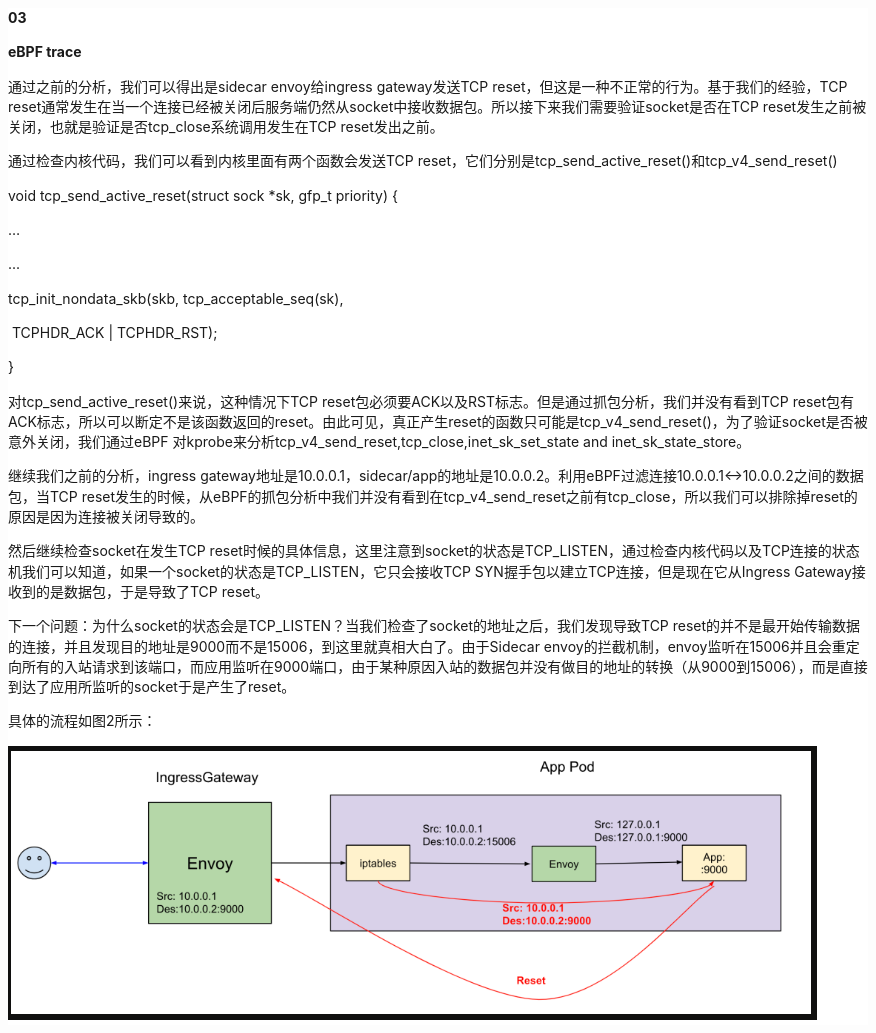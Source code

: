 



**03**



**eBPF trace**

通过之前的分析，我们可以得出是sidecar envoy给ingress gateway发送TCP reset，但这是一种不正常的行为。基于我们的经验，TCP reset通常发生在当一个连接已经被关闭后服务端仍然从socket中接收数据包。所以接下来我们需要验证socket是否在TCP reset发生之前被关闭，也就是验证是否tcp_close系统调用发生在TCP reset发出之前。

通过检查内核代码，我们可以看到内核里面有两个函数会发送TCP reset，它们分别是tcp_send_active_reset()和tcp_v4_send_reset()

void tcp_send_active_reset(struct sock *sk, gfp_t priority) {

   …

   ...

   tcp_init_nondata_skb(skb, tcp_acceptable_seq(sk),

​         TCPHDR_ACK | TCPHDR_RST); 

}

对tcp_send_active_reset()来说，这种情况下TCP reset包必须要ACK以及RST标志。但是通过抓包分析，我们并没有看到TCP reset包有ACK标志，所以可以断定不是该函数返回的reset。由此可见，真正产生reset的函数只可能是tcp_v4_send_reset()，为了验证socket是否被意外关闭，我们通过eBPF 对kprobe来分析tcp_v4_send_reset,tcp_close,inet_sk_set_state and inet_sk_state_store。



继续我们之前的分析，ingress gateway地址是10.0.0.1，sidecar/app的地址是10.0.0.2。利用eBPF过滤连接10.0.0.1<->10.0.0.2之间的数据包，当TCP reset发生的时候，从eBPF的抓包分析中我们并没有看到在tcp_v4_send_reset之前有tcp_close，所以我们可以排除掉reset的原因是因为连接被关闭导致的。



然后继续检查socket在发生TCP reset时候的具体信息，这里注意到socket的状态是TCP_LISTEN，通过检查内核代码以及TCP连接的状态机我们可以知道，如果一个socket的状态是TCP_LISTEN，它只会接收TCP SYN握手包以建立TCP连接，但是现在它从Ingress Gateway接收到的是数据包，于是导致了TCP reset。



下一个问题：为什么socket的状态会是TCP_LISTEN？当我们检查了socket的地址之后，我们发现导致TCP reset的并不是最开始传输数据的连接，并且发现目的地址是9000而不是15006，到这里就真相大白了。由于Sidecar envoy的拦截机制，envoy监听在15006并且会重定向所有的入站请求到该端口，而应用监听在9000端口，由于某种原因入站的数据包并没有做目的地址的转换（从9000到15006），而是直接到达了应用所监听的socket于是产生了reset。

具体的流程如图2所示：

![image-20221214104323988](istio-conntrack-out-of-tcp-window-rest.assets/image-20221214104323988.png)
